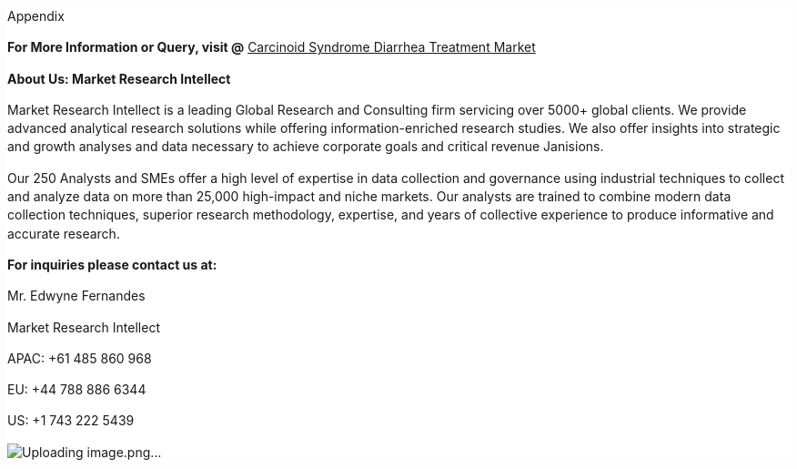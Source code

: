 Appendix</span></em></p><p><span class="font-[700]"><strong>For More Information or Query, visit&nbsp;@</strong>&nbsp;</span><span class="font-[700]"><a href="https://www.marketresearchintellect.com/product/global-carcinoid-syndrome-diarrhea-treatment-market/?utm_source=Linkedin&utm_medium=027" target="_blank" data-tracking-control-name="article-ssr-frontend-pulse_little-text-block" data-tracking-will-navigate="" data-test-link="">Carcinoid Syndrome Diarrhea Treatment Market</a></span></p><p><strong><span class="font-[700]">About Us: Market Research Intellect</span></strong></p><p><span class="">Market Research Intellect is a leading Global Research and Consulting firm servicing over 5000+ global clients. We provide advanced analytical research solutions while offering information-enriched research studies.&nbsp;</span>We also offer insights into strategic and growth analyses and data necessary to achieve corporate goals and critical revenue Janisions.</p><p><span class="">Our 250 Analysts and SMEs offer a high level of expertise in data collection and governance using industrial techniques to collect and analyze data on more than 25,000 high-impact and niche markets. Our analysts are trained to combine modern data collection techniques, superior research methodology, expertise, and years of collective experience to produce informative and accurate research.</span></p><p><strong>For inquiries please contact us at:</strong></p><p>Mr. Edwyne Fernandes</p><p>Market Research Intellect</p><p>APAC: +61 485 860 968</p><p>EU: +44 788 886 6344</p><p>US: +1 743 222 5439</p>
![Uploading image.png…]()
